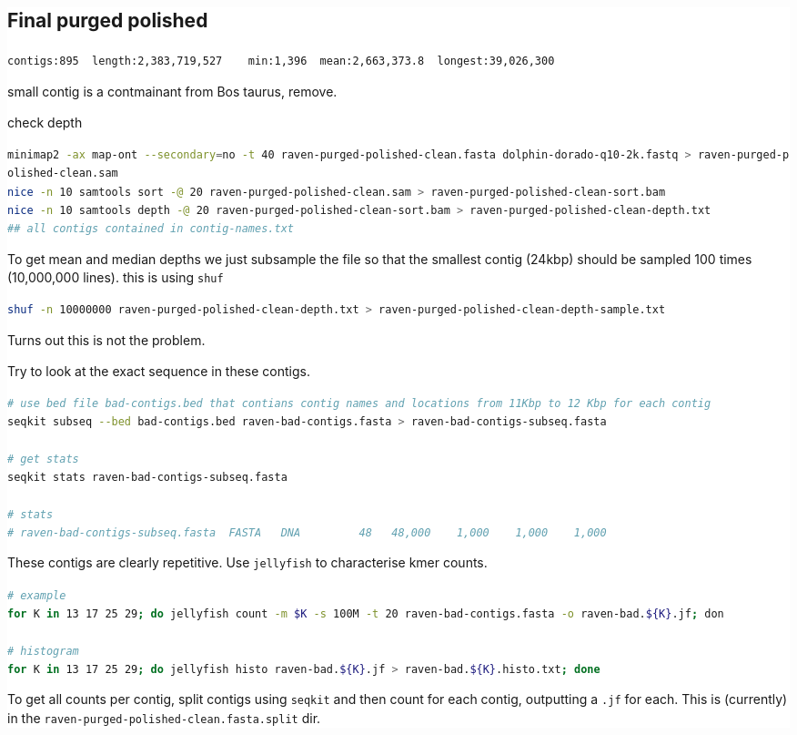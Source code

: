 ## Final purged polished

`contigs:895  length:2,383,719,527    min:1,396  mean:2,663,373.8  longest:39,026,300`

small contig is a contmainant from Bos taurus, remove.

check depth

```bash
minimap2 -ax map-ont --secondary=no -t 40 raven-purged-polished-clean.fasta dolphin-dorado-q10-2k.fastq > raven-purged-polished-clean.sam
nice -n 10 samtools sort -@ 20 raven-purged-polished-clean.sam > raven-purged-polished-clean-sort.bam
nice -n 10 samtools depth -@ 20 raven-purged-polished-clean-sort.bam > raven-purged-polished-clean-depth.txt
## all contigs contained in contig-names.txt
```

To get mean and median depths we just subsample the file so that the smallest contig (24kbp) should be sampled 100 times (10,000,000 lines). this is using `shuf`

```bash
shuf -n 10000000 raven-purged-polished-clean-depth.txt > raven-purged-polished-clean-depth-sample.txt
```

Turns out this is not the problem.

Try to look at the exact sequence in these contigs.

```bash
# use bed file bad-contigs.bed that contians contig names and locations from 11Kbp to 12 Kbp for each contig
seqkit subseq --bed bad-contigs.bed raven-bad-contigs.fasta > raven-bad-contigs-subseq.fasta

# get stats
seqkit stats raven-bad-contigs-subseq.fasta

# stats
# raven-bad-contigs-subseq.fasta  FASTA   DNA         48   48,000    1,000    1,000    1,000
```

These contigs are clearly repetitive. Use `jellyfish` to characterise kmer counts.

```bash
# example
for K in 13 17 25 29; do jellyfish count -m $K -s 100M -t 20 raven-bad-contigs.fasta -o raven-bad.${K}.jf; don

# histogram
for K in 13 17 25 29; do jellyfish histo raven-bad.${K}.jf > raven-bad.${K}.histo.txt; done

```

To get all counts per contig, split contigs using `seqkit` and then count for each contig, outputting a `.jf` for each. This is (currently) in the `raven-purged-polished-clean.fasta.split` dir.
